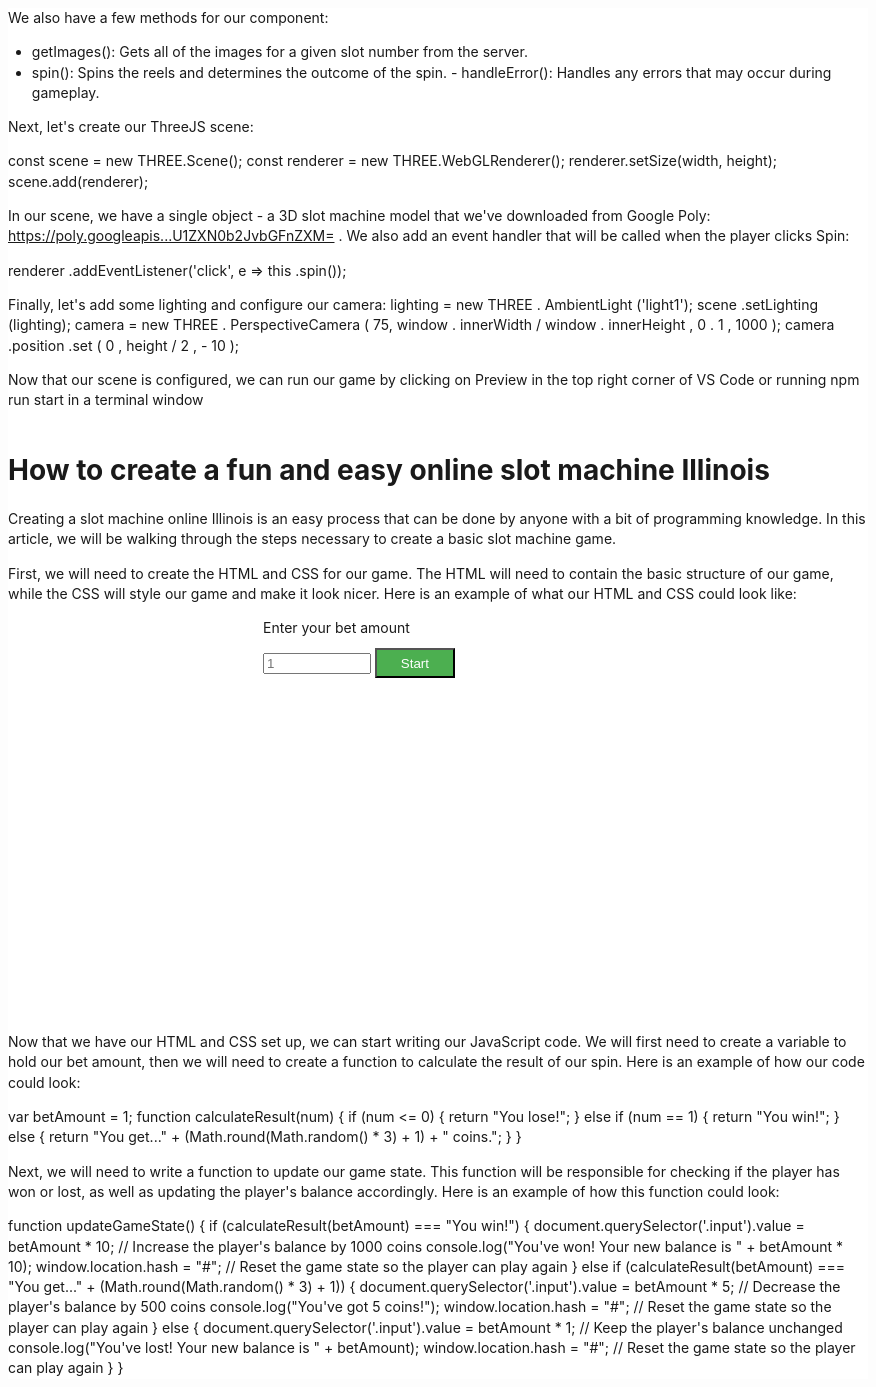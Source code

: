  We also have a few methods for our component:

 - getImages(): Gets all of the images for a given slot number from the server. 
- spin(): Spins the reels and determines the outcome of the spin.    - handleError(): Handles any errors that may occur during gameplay.

 Next, let's create our ThreeJS scene:

const scene = new THREE.Scene(); const renderer = new THREE.WebGLRenderer(); renderer.setSize(width, height); scene.add(renderer);

 In our scene, we have a single object - a 3D slot machine model that we've downloaded from Google Poly: https://poly.googleapis...U1ZXN0b2JvbGFnZXM= . We also add an event handler that will be called when the player clicks Spin:

renderer .addEventListener('click', e => this .spin());

 Finally, let's add some lighting and configure our camera: lighting = new THREE . AmbientLight ('light1'); scene .setLighting (lighting); camera = new THREE . PerspectiveCamera ( 75, window . innerWidth / window . innerHeight , 0 . 1 , 1000 ); camera .position .set ( 0 , height / 2 , - 10 );

 Now that our scene is configured, we can run our game by clicking on Preview in the top right corner of VS Code or running npm run start in a terminal window

#  How to create a fun and easy online slot machine Illinois

Creating a slot machine online Illinois is an easy process that can be done by anyone with a bit of programming knowledge. In this article, we will be walking through the steps necessary to create a basic slot machine game.

First, we will need to create the HTML and CSS for our game. The HTML will need to contain the basic structure of our game, while the CSS will style our game and make it look nicer. Here is an example of what our HTML and CSS could look like:

<html> <head> <title>My Slot Machine</title> <style> .slot-machine { width: 350px; height: 400px; margin: 0 auto; } .slot-machine label { font-size: 22px; font-weight: bold; } .slot-machine input[type=number] { width: 100px; } .slot-machine button { width: 80px; height: 30px; background-color: #4CAF50; color: white; text-align: center; margin-top: 10px; } </style> </head> <body> <div class="slot-machine"> <div class="label">Enter your bet amount</div> <input type="number" class="input" placeholder="1"> <button class="button">Start</button> </div> </body> </html>

Now that we have our HTML and CSS set up, we can start writing our JavaScript code. We will first need to create a variable to hold our bet amount, then we will need to create a function to calculate the result of our spin. Here is an example of how our code could look:

var betAmount = 1; function calculateResult(num) { if (num <= 0) { return "You lose!"; } else if (num == 1) { return "You win!"; } else { return "You get..." + (Math.round(Math.random() * 3) + 1) + " coins."; } }

Next, we will need to write a function to update our game state. This function will be responsible for checking if the player has won or lost, as well as updating the player's balance accordingly. Here is an example of how this function could look:

function updateGameState() { if (calculateResult(betAmount) === "You win!") { document.querySelector('.input').value = betAmount * 10; // Increase the player's balance by 1000 coins console.log("You've won! Your new balance is " + betAmount * 10); window.location.hash = "#"; // Reset the game state so the player can play again } else if (calculateResult(betAmount) === "You get..." + (Math.round(Math.random() * 3) + 1)) { document.querySelector('.input').value = betAmount * 5; // Decrease the player's balance by 500 coins console.log("You've got 5 coins!"); window.location.hash = "#"; // Reset the game state so the player can play again } else { document.querySelector('.input').value = betAmount * 1; // Keep the player's balance unchanged console.log("You've lost! Your new balance is " + betAmount); window.location.hash = "#"; // Reset the game state so the player can play again } }
